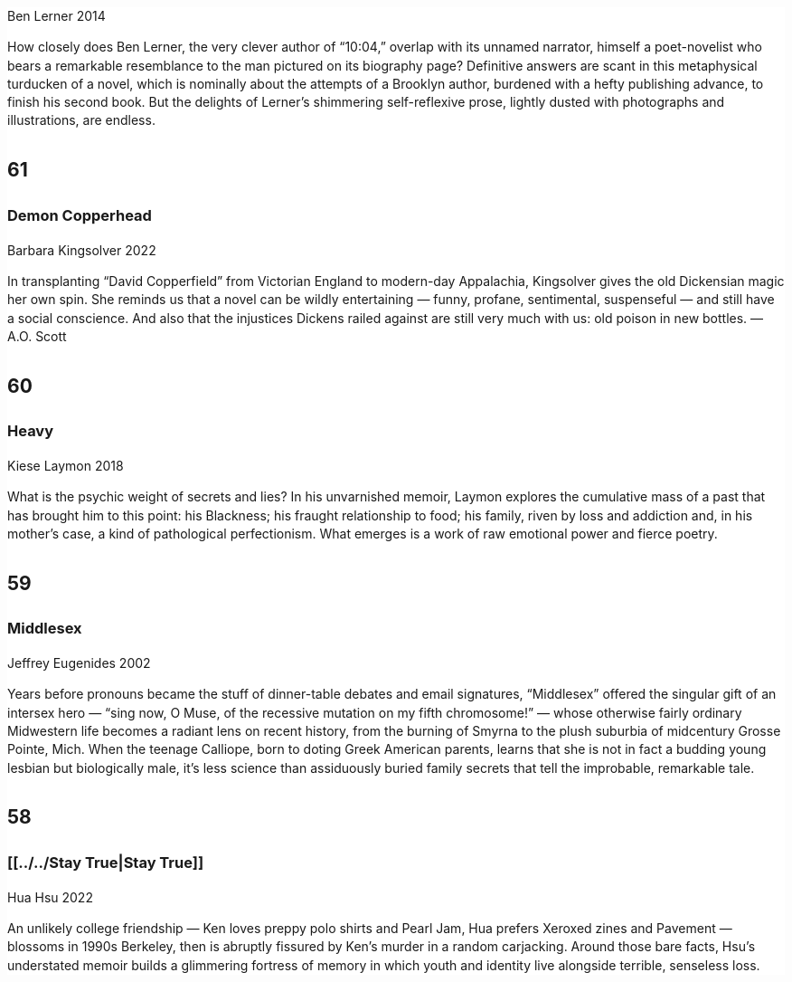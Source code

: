 Ben Lerner 2014  
  
How closely does Ben Lerner, the very clever author of “10:04,” overlap with its unnamed narrator, himself a poet-novelist who bears a remarkable resemblance to the man pictured on its biography page? Definitive answers are scant in this metaphysical turducken of a novel, which is nominally about the attempts of a Brooklyn author, burdened with a hefty publishing advance, to finish his second book. But the delights of Lerner’s shimmering self-reflexive prose, lightly dusted with photographs and illustrations, are endless.  
  
## 61  
### Demon Copperhead  
  
Barbara Kingsolver 2022  
  
In transplanting “David Copperfield” from Victorian England to modern-day Appalachia, Kingsolver gives the old Dickensian magic her own spin. She reminds us that a novel can be wildly entertaining — funny, profane, sentimental, suspenseful — and still have a social conscience. And also that the injustices Dickens railed against are still very much with us: old poison in new bottles. — A.O. Scott  
  
## 60  
### Heavy  
  
Kiese Laymon 2018  
  
What is the psychic weight of secrets and lies? In his unvarnished memoir, Laymon explores the cumulative mass of a past that has brought him to this point: his Blackness; his fraught relationship to food; his family, riven by loss and addiction and, in his mother’s case, a kind of pathological perfectionism. What emerges is a work of raw emotional power and fierce poetry.  
  
## 59  
### Middlesex  
  
Jeffrey Eugenides 2002  
  
Years before pronouns became the stuff of dinner-table debates and email signatures, “Middlesex” offered the singular gift of an intersex hero — “sing now, O Muse, of the recessive mutation on my fifth chromosome!” — whose otherwise fairly ordinary Midwestern life becomes a radiant lens on recent history, from the burning of Smyrna to the plush suburbia of midcentury Grosse Pointe, Mich. When the teenage Calliope, born to doting Greek American parents, learns that she is not in fact a budding young lesbian but biologically male, it’s less science than assiduously buried family secrets that tell the improbable, remarkable tale.  
  
## 58  
### [[../../Stay True|Stay True]]  
  
Hua Hsu 2022  
  
An unlikely college friendship — Ken loves preppy polo shirts and Pearl Jam, Hua prefers Xeroxed zines and Pavement — blossoms in 1990s Berkeley, then is abruptly fissured by Ken’s murder in a random carjacking. Around those bare facts, Hsu’s understated memoir builds a glimmering fortress of memory in which youth and identity live alongside terrible, senseless loss.  
  
